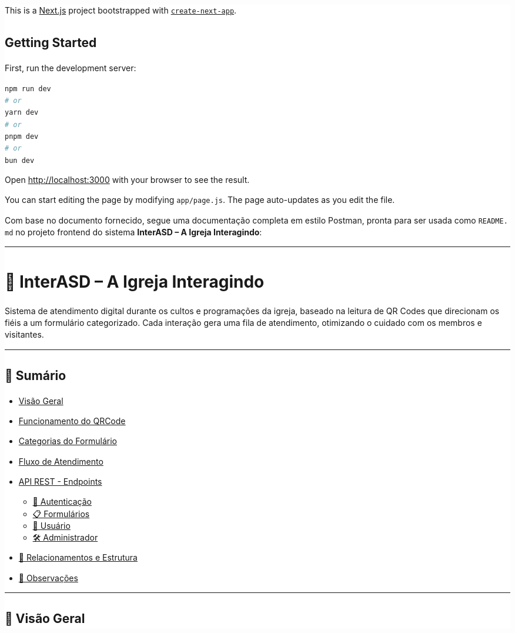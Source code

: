 This is a [Next.js](https://nextjs.org) project bootstrapped with [`create-next-app`](https://nextjs.org/docs/app/api-reference/cli/create-next-app).

## Getting Started

First, run the development server:

```bash
npm run dev
# or
yarn dev
# or
pnpm dev
# or
bun dev
```

Open [http://localhost:3000](http://localhost:3000) with your browser to see the result.

You can start editing the page by modifying `app/page.js`. The page auto-updates as you edit the file.

Com base no documento fornecido, segue uma documentação completa em estilo Postman, pronta para ser usada como `README.md` no projeto frontend do sistema **InterASD – A Igreja Interagindo**:

---

# 📘 InterASD – A Igreja Interagindo

Sistema de atendimento digital durante os cultos e programações da igreja, baseado na leitura de QR Codes que direcionam os fiéis a um formulário categorizado. Cada interação gera uma fila de atendimento, otimizando o cuidado com os membros e visitantes.

---

## 📌 Sumário

* [Visão Geral](#visão-geral)
* [Funcionamento do QRCode](#funcionamento-do-qrcode)
* [Categorias do Formulário](#categorias-do-formulário)
* [Fluxo de Atendimento](#fluxo-de-atendimento)
* [API REST - Endpoints](#api-rest---endpoints)

  * [🔑 Autenticação](#-autenticação)
  * [📋 Formulários](#-formulários)
  * [👤 Usuário](#-usuário)
  * [🛠️ Administrador](#️-administrador)
* [🧩 Relacionamentos e Estrutura](#-relacionamentos-e-estrutura)
* [📎 Observações](#-observações)

---

## 📖 Visão Geral
